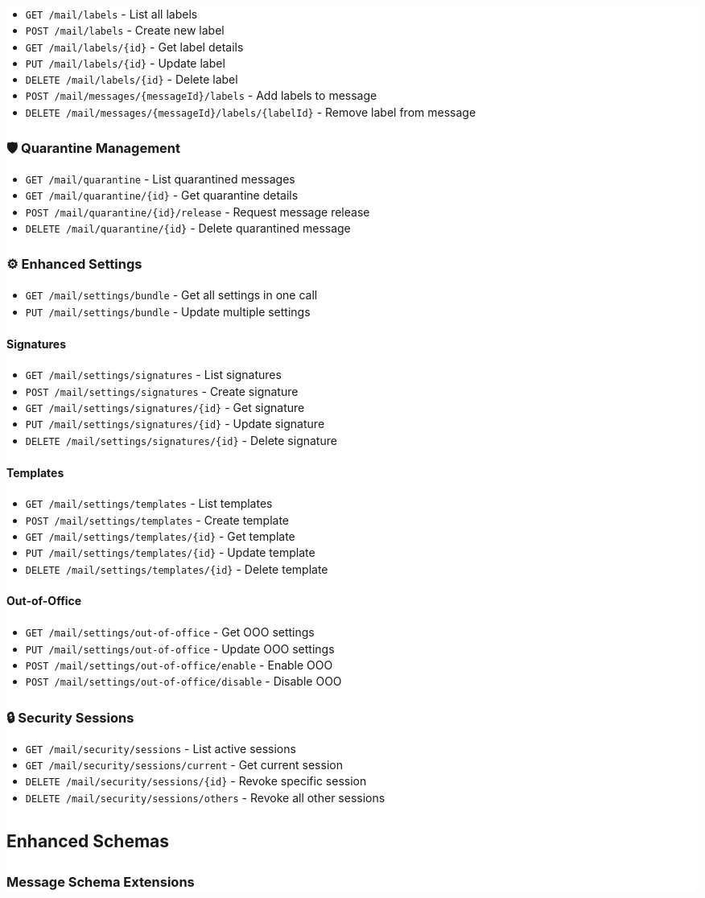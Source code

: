 - `GET /mail/labels` - List all labels
- `POST /mail/labels` - Create new label
- `GET /mail/labels/{id}` - Get label details
- `PUT /mail/labels/{id}` - Update label
- `DELETE /mail/labels/{id}` - Delete label
- `POST /mail/messages/{messageId}/labels` - Add labels to message
- `DELETE /mail/messages/{messageId}/labels/{labelId}` - Remove label from message

### 🛡️ Quarantine Management

- `GET /mail/quarantine` - List quarantined messages
- `GET /mail/quarantine/{id}` - Get quarantine details
- `POST /mail/quarantine/{id}/release` - Request message release
- `DELETE /mail/quarantine/{id}` - Delete quarantined message

### ⚙️ Enhanced Settings

- `GET /mail/settings/bundle` - Get all settings in one call
- `PUT /mail/settings/bundle` - Update multiple settings

#### Signatures

- `GET /mail/settings/signatures` - List signatures
- `POST /mail/settings/signatures` - Create signature
- `GET /mail/settings/signatures/{id}` - Get signature
- `PUT /mail/settings/signatures/{id}` - Update signature
- `DELETE /mail/settings/signatures/{id}` - Delete signature

#### Templates

- `GET /mail/settings/templates` - List templates
- `POST /mail/settings/templates` - Create template
- `GET /mail/settings/templates/{id}` - Get template
- `PUT /mail/settings/templates/{id}` - Update template
- `DELETE /mail/settings/templates/{id}` - Delete template

#### Out-of-Office

- `GET /mail/settings/out-of-office` - Get OOO settings
- `PUT /mail/settings/out-of-office` - Update OOO settings
- `POST /mail/settings/out-of-office/enable` - Enable OOO
- `POST /mail/settings/out-of-office/disable` - Disable OOO

### 🔒 Security Sessions

- `GET /mail/security/sessions` - List active sessions
- `GET /mail/security/sessions/current` - Get current session
- `DELETE /mail/security/sessions/{id}` - Revoke specific session
- `DELETE /mail/security/sessions/others` - Revoke all other sessions

## Enhanced Schemas

### Message Schema Extensions

